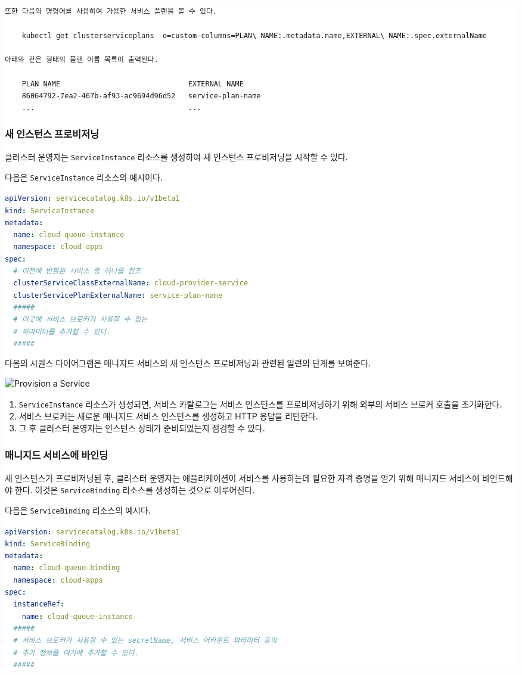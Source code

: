     또한 다음의 명령어를 사용하여 가용한 서비스 플랜을 볼 수 있다.

        kubectl get clusterserviceplans -o=custom-columns=PLAN\ NAME:.metadata.name,EXTERNAL\ NAME:.spec.externalName

    아래와 같은 형태의 플랜 이름 목록이 출력된다.

        PLAN NAME                              EXTERNAL NAME
        86064792-7ea2-467b-af93-ac9694d96d52   service-plan-name
        ...                                    ...


### 새 인스턴스 프로비저닝

클러스터 운영자는 `ServiceInstance` 리소스를 생성하여 새 인스턴스 프로비저닝을 시작할 수 있다.

다음은 `ServiceInstance` 리소스의 예시이다.

```yaml
apiVersion: servicecatalog.k8s.io/v1beta1
kind: ServiceInstance
metadata:
  name: cloud-queue-instance
  namespace: cloud-apps
spec:
  # 이전에 반환된 서비스 중 하나를 참조
  clusterServiceClassExternalName: cloud-provider-service
  clusterServicePlanExternalName: service-plan-name
  #####
  # 이곳에 서비스 브로커가 사용할 수 있는
  # 파라미터를 추가할 수 있다.
  #####
```

다음의 시퀀스 다이어그램은 매니지드 서비스의 새 인스턴스 프로비저닝과 관련된 일련의 단계를 보여준다.

![Provision a Service](/images/docs/service-catalog-provision.svg)

1. `ServiceInstance` 리소스가 생성되면, 서비스 카탈로그는 서비스 인스턴스를 프로비저닝하기 위해 외부의 서비스 브로커 호출을 초기화한다.
1. 서비스 브로커는 새로운 매니지드 서비스 인스턴스를 생성하고 HTTP 응답을 리턴한다.
1. 그 후 클러스터 운영자는 인스턴스 상태가 준비되었는지 점검할 수 있다.

### 매니지드 서비스에 바인딩

새 인스턴스가 프로비저닝된 후, 클러스터 운영자는 애플리케이션이 서비스를 사용하는데 필요한 자격 증명을 얻기 위해 매니지드 서비스에 바인드해야 한다. 이것은 `ServiceBinding` 리소스를 생성하는 것으로 이루어진다.

다음은 `ServiceBinding` 리소스의 예시다.

```yaml
apiVersion: servicecatalog.k8s.io/v1beta1
kind: ServiceBinding
metadata:
  name: cloud-queue-binding
  namespace: cloud-apps
spec:
  instanceRef:
    name: cloud-queue-instance
  #####
  # 서비스 브로커가 사용할 수 있는 secretName, 서비스 어카운트 파라미터 등의
  # 추가 정보를 여기에 추가할 수 있다.
  #####
```
